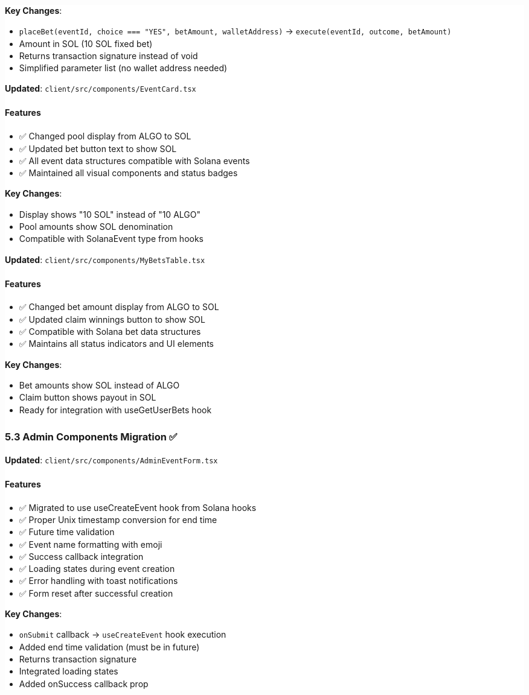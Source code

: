 **Key Changes**:
- `placeBet(eventId, choice === "YES", betAmount, walletAddress)` → `execute(eventId, outcome, betAmount)`
- Amount in SOL (10 SOL fixed bet)
- Returns transaction signature instead of void
- Simplified parameter list (no wallet address needed)

**Updated**: `client/src/components/EventCard.tsx`

#### Features
- ✅ Changed pool display from ALGO to SOL
- ✅ Updated bet button text to show SOL
- ✅ All event data structures compatible with Solana events
- ✅ Maintained all visual components and status badges

**Key Changes**:
- Display shows "10 SOL" instead of "10 ALGO"
- Pool amounts show SOL denomination
- Compatible with SolanaEvent type from hooks

**Updated**: `client/src/components/MyBetsTable.tsx`

#### Features
- ✅ Changed bet amount display from ALGO to SOL
- ✅ Updated claim winnings button to show SOL
- ✅ Compatible with Solana bet data structures
- ✅ Maintains all status indicators and UI elements

**Key Changes**:
- Bet amounts show SOL instead of ALGO
- Claim button shows payout in SOL
- Ready for integration with useGetUserBets hook

### 5.3 Admin Components Migration ✅

**Updated**: `client/src/components/AdminEventForm.tsx`

#### Features
- ✅ Migrated to use useCreateEvent hook from Solana hooks
- ✅ Proper Unix timestamp conversion for end time
- ✅ Future time validation
- ✅ Event name formatting with emoji
- ✅ Success callback integration
- ✅ Loading states during event creation
- ✅ Error handling with toast notifications
- ✅ Form reset after successful creation

**Key Changes**:
- `onSubmit` callback → `useCreateEvent` hook execution
- Added end time validation (must be in future)
- Returns transaction signature
- Integrated loading states
- Added onSuccess callback prop
